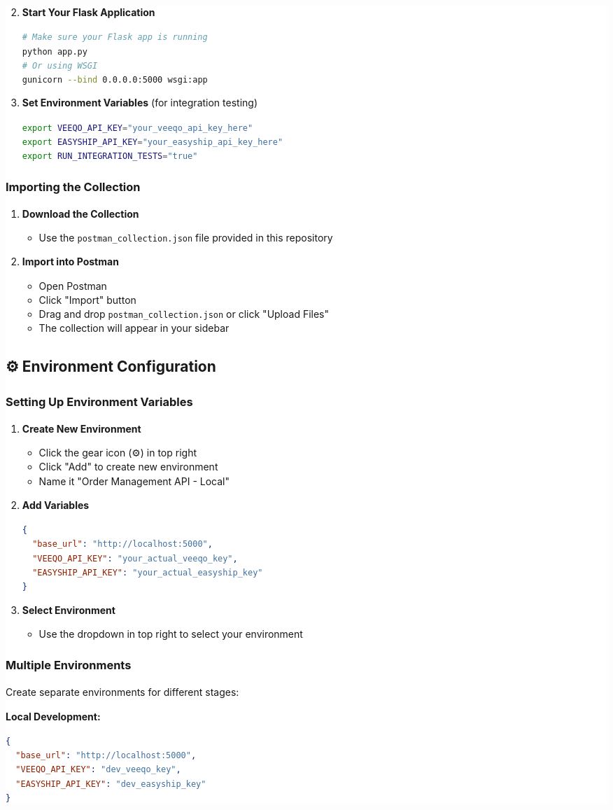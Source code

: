 2. **Start Your Flask Application**
   ```bash
   # Make sure your Flask app is running
   python app.py
   # Or using WSGI
   gunicorn --bind 0.0.0.0:5000 wsgi:app
   ```

3. **Set Environment Variables** (for integration testing)
   ```bash
   export VEEQO_API_KEY="your_veeqo_api_key_here"
   export EASYSHIP_API_KEY="your_easyship_api_key_here"
   export RUN_INTEGRATION_TESTS="true"
   ```

### Importing the Collection

1. **Download the Collection**
   - Use the `postman_collection.json` file provided in this repository

2. **Import into Postman**
   - Open Postman
   - Click "Import" button
   - Drag and drop `postman_collection.json` or click "Upload Files"
   - The collection will appear in your sidebar

## ⚙️ Environment Configuration

### Setting Up Environment Variables

1. **Create New Environment**
   - Click the gear icon (⚙️) in top right
   - Click "Add" to create new environment
   - Name it "Order Management API - Local"

2. **Add Variables**
   ```json
   {
     "base_url": "http://localhost:5000",
     "VEEQO_API_KEY": "your_actual_veeqo_key",
     "EASYSHIP_API_KEY": "your_actual_easyship_key"
   }
   ```

3. **Select Environment**
   - Use the dropdown in top right to select your environment

### Multiple Environments

Create separate environments for different stages:

**Local Development:**
```json
{
  "base_url": "http://localhost:5000",
  "VEEQO_API_KEY": "dev_veeqo_key",
  "EASYSHIP_API_KEY": "dev_easyship_key"
}
```
